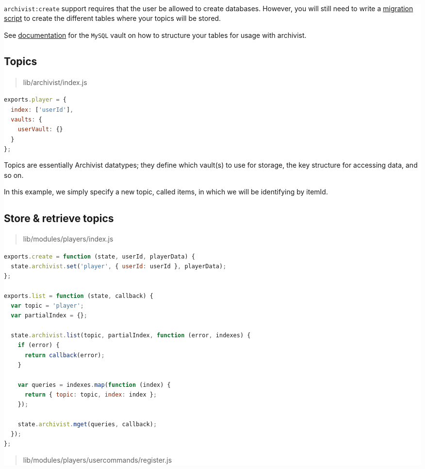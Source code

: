 `archivist:create` support requires that the user be allowed to create databases. However, you
will still need to write a [migration script](#migrations) to create the different tables
where your topics will be stored.

See [documentation](#mysql) for the `MySQL` vault on how to structure your tables for usage with archivist.

## Topics

> lib/archivist/index.js

```javascript
exports.player = {
  index: ['userId'],
  vaults: {
    userVault: {}
  }
};
```

Topics are essentially Archivist datatypes; they define which vault(s)
to use for storage, the key structure for accessing data, and so on.

In this example, we simply specify a new topic, called items, in which we will be
identifying by itemId.

## Store & retrieve topics

> lib/modules/players/index.js

```javascript
exports.create = function (state, userId, playerData) {
  state.archivist.set('player', { userId: userId }, playerData);
};

exports.list = function (state, callback) {
  var topic = 'player';
  var partialIndex = {};

  state.archivist.list(topic, partialIndex, function (error, indexes) {
    if (error) {
      return callback(error);
    }

    var queries = indexes.map(function (index) {
      return { topic: topic, index: index };
    });

    state.archivist.mget(queries, callback);
  });
};
```

> lib/modules/players/usercommands/register.js
